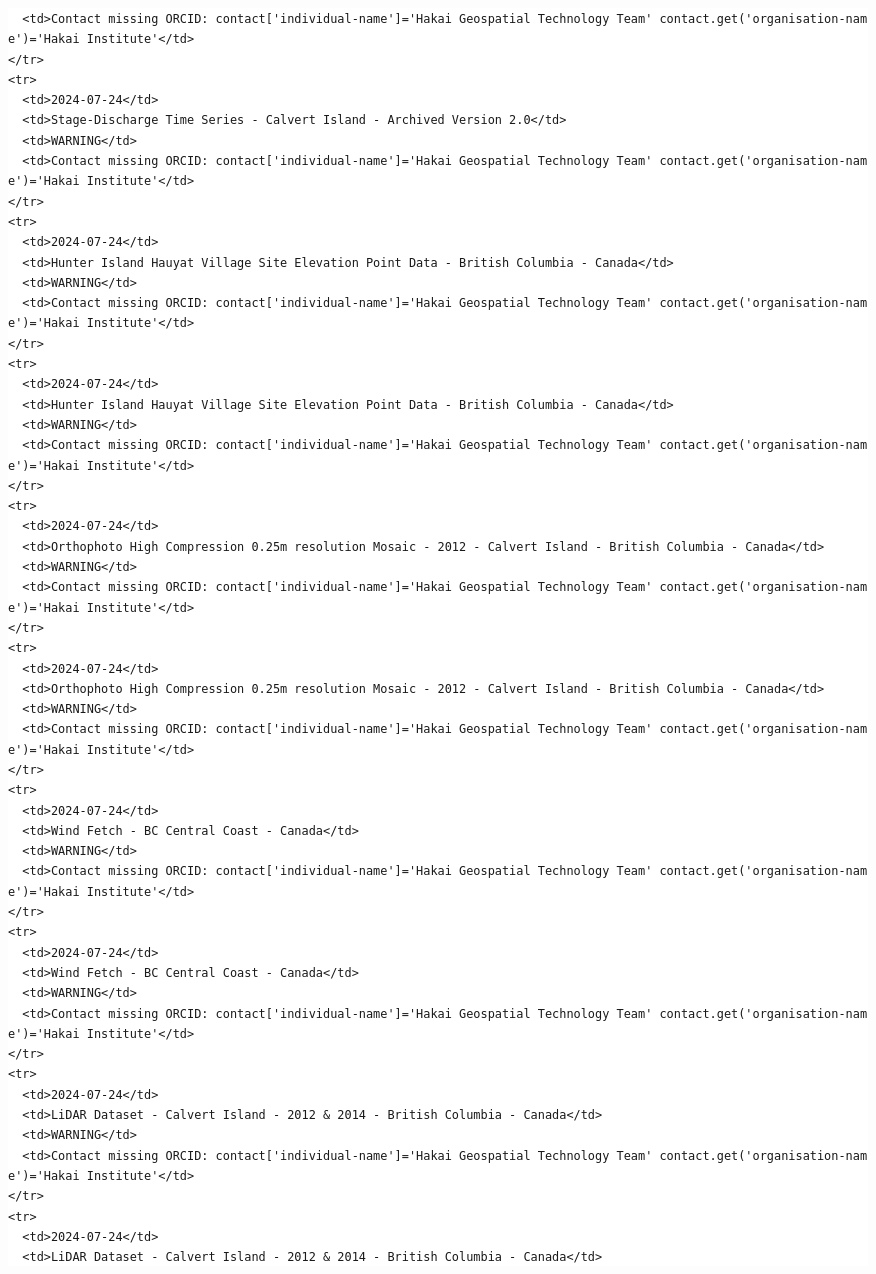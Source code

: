       <td>Contact missing ORCID: contact['individual-name']='Hakai Geospatial Technology Team' contact.get('organisation-name')='Hakai Institute'</td>
    </tr>
    <tr>
      <td>2024-07-24</td>
      <td>Stage-Discharge Time Series - Calvert Island - Archived Version 2.0</td>
      <td>WARNING</td>
      <td>Contact missing ORCID: contact['individual-name']='Hakai Geospatial Technology Team' contact.get('organisation-name')='Hakai Institute'</td>
    </tr>
    <tr>
      <td>2024-07-24</td>
      <td>Hunter Island Hauyat Village Site Elevation Point Data - British Columbia - Canada</td>
      <td>WARNING</td>
      <td>Contact missing ORCID: contact['individual-name']='Hakai Geospatial Technology Team' contact.get('organisation-name')='Hakai Institute'</td>
    </tr>
    <tr>
      <td>2024-07-24</td>
      <td>Hunter Island Hauyat Village Site Elevation Point Data - British Columbia - Canada</td>
      <td>WARNING</td>
      <td>Contact missing ORCID: contact['individual-name']='Hakai Geospatial Technology Team' contact.get('organisation-name')='Hakai Institute'</td>
    </tr>
    <tr>
      <td>2024-07-24</td>
      <td>Orthophoto High Compression 0.25m resolution Mosaic - 2012 - Calvert Island - British Columbia - Canada</td>
      <td>WARNING</td>
      <td>Contact missing ORCID: contact['individual-name']='Hakai Geospatial Technology Team' contact.get('organisation-name')='Hakai Institute'</td>
    </tr>
    <tr>
      <td>2024-07-24</td>
      <td>Orthophoto High Compression 0.25m resolution Mosaic - 2012 - Calvert Island - British Columbia - Canada</td>
      <td>WARNING</td>
      <td>Contact missing ORCID: contact['individual-name']='Hakai Geospatial Technology Team' contact.get('organisation-name')='Hakai Institute'</td>
    </tr>
    <tr>
      <td>2024-07-24</td>
      <td>Wind Fetch - BC Central Coast - Canada</td>
      <td>WARNING</td>
      <td>Contact missing ORCID: contact['individual-name']='Hakai Geospatial Technology Team' contact.get('organisation-name')='Hakai Institute'</td>
    </tr>
    <tr>
      <td>2024-07-24</td>
      <td>Wind Fetch - BC Central Coast - Canada</td>
      <td>WARNING</td>
      <td>Contact missing ORCID: contact['individual-name']='Hakai Geospatial Technology Team' contact.get('organisation-name')='Hakai Institute'</td>
    </tr>
    <tr>
      <td>2024-07-24</td>
      <td>LiDAR Dataset - Calvert Island - 2012 & 2014 - British Columbia - Canada</td>
      <td>WARNING</td>
      <td>Contact missing ORCID: contact['individual-name']='Hakai Geospatial Technology Team' contact.get('organisation-name')='Hakai Institute'</td>
    </tr>
    <tr>
      <td>2024-07-24</td>
      <td>LiDAR Dataset - Calvert Island - 2012 & 2014 - British Columbia - Canada</td>